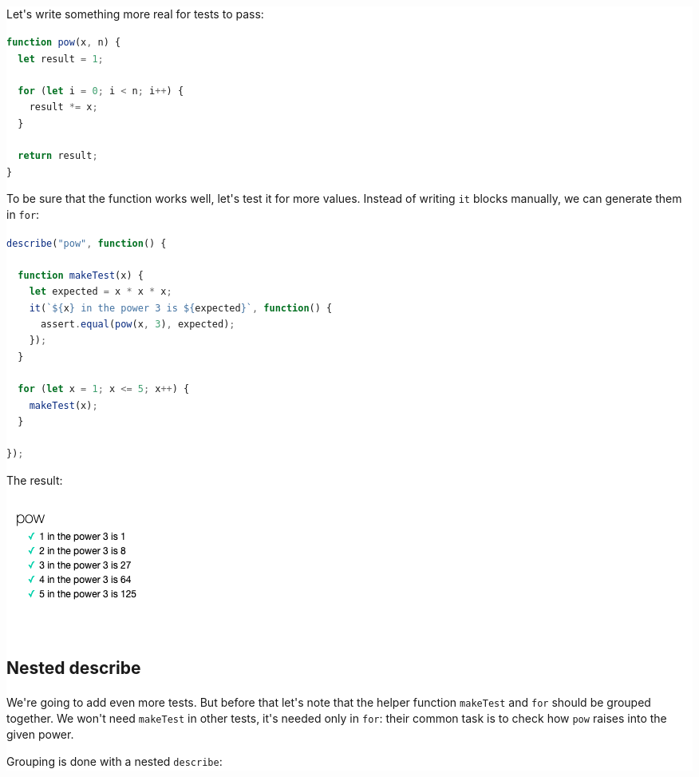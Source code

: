 Let's write something more real for tests to pass:

```js
function pow(x, n) {
  let result = 1;

  for (let i = 0; i < n; i++) {
    result *= x;
  }

  return result;
}
```

To be sure that the function works well, let's test it for more values. Instead of writing `it` blocks manually, we can generate them in `for`:

```js
describe("pow", function() {

  function makeTest(x) {
    let expected = x * x * x;
    it(`${x} in the power 3 is ${expected}`, function() {
      assert.equal(pow(x, 3), expected);
    });
  }

  for (let x = 1; x <= 5; x++) {
    makeTest(x);
  }

});
```

The result:

![](pow4.png)

## Nested describe

We're going to add even more tests. But before that let's note that the helper function `makeTest` and `for` should be grouped together. We won't need `makeTest` in other tests, it's needed only in `for`: their common task is to check how `pow` raises into the given power.

Grouping is done with a nested `describe`:
